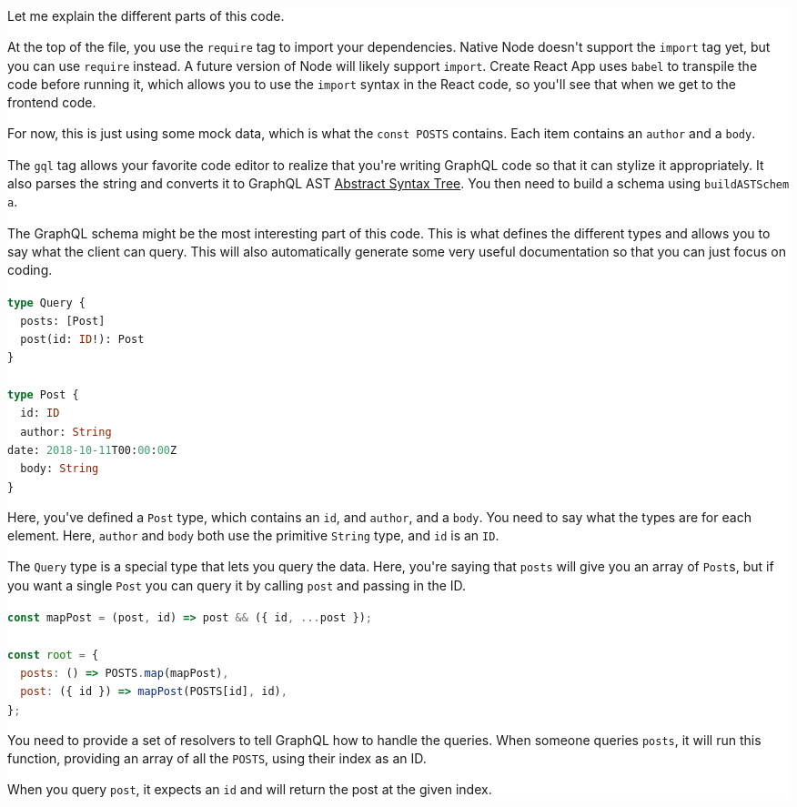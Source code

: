 Let me explain the different parts of this code.

At the top of the file, you use the `require` tag to import your dependencies. Native Node doesn't support the `import` tag yet, but you can use `require` instead. A future version of Node will likely support `import`. Create React App uses `babel` to transpile the code before running it, which allows you to use the `import` syntax in the React code, so you'll see that when we get to the frontend code.

For now, this is just using some mock data, which is what the `const POSTS` contains. Each item contains an `author` and a `body`.

The `gql` tag allows your favorite code editor to realize that you're writing GraphQL code so that it can stylize it appropriately. It also parses the string and converts it to GraphQL AST [Abstract Syntax Tree](https://blog.buildo.io/a-tour-of-abstract-syntax-trees-906c0574a067). You then need to build a schema using `buildASTSchema`.

The GraphQL schema might be the most interesting part of this code. This is what defines the different types and allows you to say what the client can query. This will also automatically generate some very useful documentation so that you can just focus on coding.

```graphql
type Query {
  posts: [Post]
  post(id: ID!): Post
}

type Post {
  id: ID
  author: String
date: 2018-10-11T00:00:00Z
  body: String
}
```

Here, you've defined a `Post` type, which contains an `id`, and `author`, and a `body`. You need to say what the types are for each element. Here, `author` and `body` both use the primitive `String` type, and `id` is an `ID`.

The `Query` type is a special type that lets you query the data. Here, you're saying that `posts` will give you an array of `Post`s, but if you want a single `Post` you can query it by calling `post` and passing in the ID.

```javascript
const mapPost = (post, id) => post && ({ id, ...post });

const root = {
  posts: () => POSTS.map(mapPost),
  post: ({ id }) => mapPost(POSTS[id], id),
};
```

You need to provide a set of resolvers to tell GraphQL how to handle the queries. When someone queries `posts`, it will run this function, providing an array of all the `POSTS`, using their index as an ID.

When you query `post`, it expects an `id` and will return the post at the given index.
